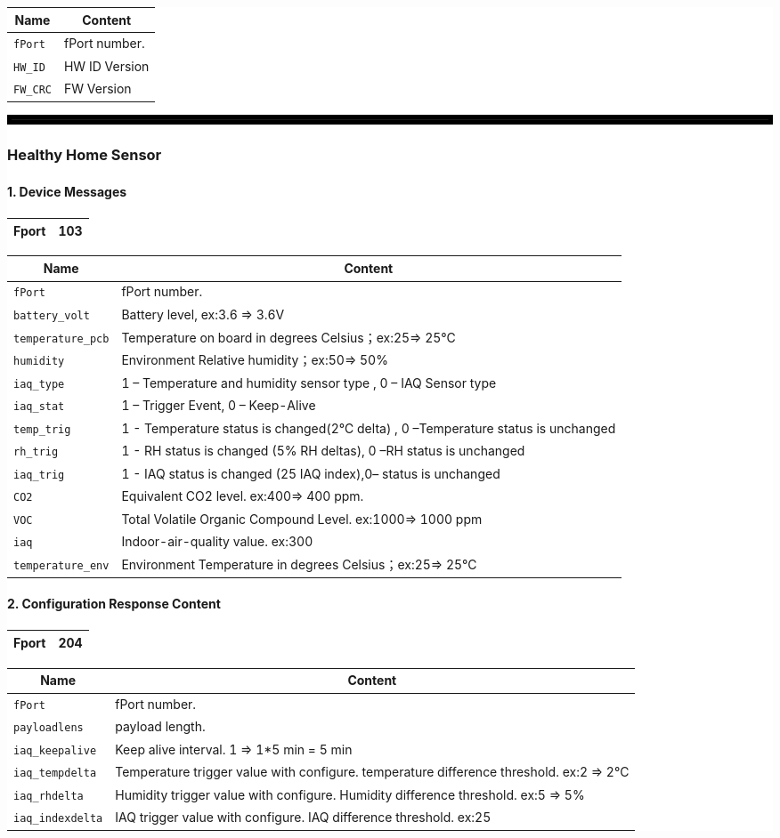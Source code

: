 | Name            | Content                     |
|----------------|------------------------------|
| `fPort`    | fPort number.|
| `HW_ID`  | HW ID Version  |
| `FW_CRC`  | FW Version |
<hr  style="border: 5px solid black">

### Healthy Home Sensor

#### 1. Device Messages

| Fport | 103 |
|-----|------|

| Name            | Content                     |
|----------------|------------------------------|
| `fPort`    | fPort number.|
| `battery_volt`    | Battery level, ex:3.6 => 3.6V   |
| `temperature_pcb`  | Temperature on board in degrees Celsius；ex:25=> 25°C      |
| `humidity`  | Environment Relative humidity；ex:50=> 50%      |
| `iaq_type`  | 1 – Temperature and humidity sensor type , 0 – IAQ Sensor type |
| `iaq_stat`  | 1 – Trigger Event, 0 – Keep-Alive|
| `temp_trig`  | 1 - Temperature status is changed(2℃ delta) , 0 –Temperature status is unchanged|
| `rh_trig`  | 1 - RH status is changed  (5% RH deltas), 0 –RH status is unchanged|
| `iaq_trig`  | 1 - IAQ status is changed (25 IAQ index),0– status is unchanged|
| `CO2`     | Equivalent CO2 level. ex:400=> 400 ppm.|
| `VOC`     | Total Volatile Organic Compound Level. ex:1000=> 1000 ppm|
| `iaq`  | Indoor-air-quality value. ex:300 |
| `temperature_env`  | Environment Temperature in degrees Celsius；ex:25=> 25°C      |

#### 2. Configuration Response Content

| Fport | 204 | 
|-----|------|

| Name            | Content                     |
|----------------|------------------------------|
| `fPort`    | fPort number.|
| `payloadlens`    | payload length. |
| `iaq_keepalive`  | Keep alive interval. 1 => 1*5 min = 5 min  |
| `iaq_tempdelta`  | Temperature trigger value with configure. temperature difference threshold. ex:2 => 2°C  |
| `iaq_rhdelta`  | Humidity trigger value with configure. Humidity difference threshold. ex:5 => 5%  |
| `iaq_indexdelta`  | IAQ trigger value with configure. IAQ difference threshold. ex:25   |
